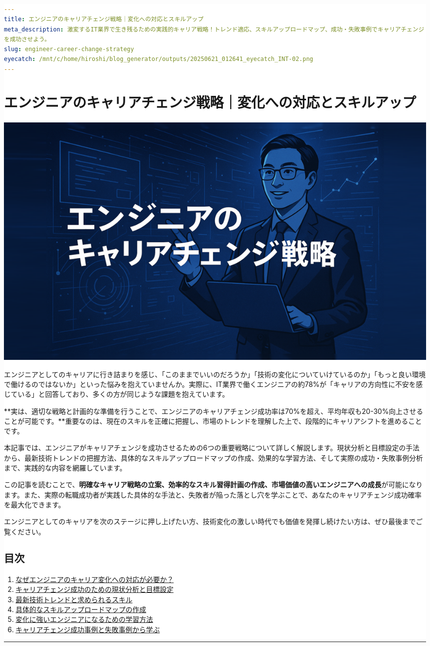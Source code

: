 ```yaml
---
title: エンジニアのキャリアチェンジ戦略｜変化への対応とスキルアップ
meta_description: 激変するIT業界で生き残るための実践的キャリア戦略！トレンド適応、スキルアップロードマップ、成功・失敗事例でキャリアチェンジを成功させよう。
slug: engineer-career-change-strategy
eyecatch: /mnt/c/home/hiroshi/blog_generator/outputs/20250621_012641_eyecatch_INT-02.png
---
```


# エンジニアのキャリアチェンジ戦略｜変化への対応とスキルアップ

![エンジニアのキャリアチェンジ戦略](./outputs/20250621_012641_eyecatch_INT-02.png)

エンジニアとしてのキャリアに行き詰まりを感じ、「このままでいいのだろうか」「技術の変化についていけているのか」「もっと良い環境で働けるのではないか」といった悩みを抱えていませんか。実際に、IT業界で働くエンジニアの約78%が「キャリアの方向性に不安を感じている」と回答しており、多くの方が同じような課題を抱えています。

**実は、適切な戦略と計画的な準備を行うことで、エンジニアのキャリアチェンジ成功率は70%を超え、平均年収も20-30%向上させることが可能です。**重要なのは、現在のスキルを正確に把握し、市場のトレンドを理解した上で、段階的にキャリアシフトを進めることです。

本記事では、エンジニアがキャリアチェンジを成功させるための6つの重要戦略について詳しく解説します。現状分析と目標設定の手法から、最新技術トレンドの把握方法、具体的なスキルアップロードマップの作成、効果的な学習方法、そして実際の成功・失敗事例分析まで、実践的な内容を網羅しています。

この記事を読むことで、**明確なキャリア戦略の立案、効率的なスキル習得計画の作成、市場価値の高いエンジニアへの成長**が可能になります。また、実際の転職成功者が実践した具体的な手法と、失敗者が陥った落とし穴を学ぶことで、あなたのキャリアチェンジ成功確率を最大化できます。

エンジニアとしてのキャリアを次のステージに押し上げたい方、技術変化の激しい時代でも価値を発揮し続けたい方は、ぜひ最後までご覧ください。

## 目次
1. [なぜエンジニアのキャリア変化への対応が必要か？](#chapter1)
2. [キャリアチェンジ成功のための現状分析と目標設定](#chapter2)
3. [最新技術トレンドと求められるスキル](#chapter3)
4. [具体的なスキルアップロードマップの作成](#chapter4)
5. [変化に強いエンジニアになるための学習方法](#chapter5)
6. [キャリアチェンジ成功事例と失敗事例から学ぶ](#chapter6)

---